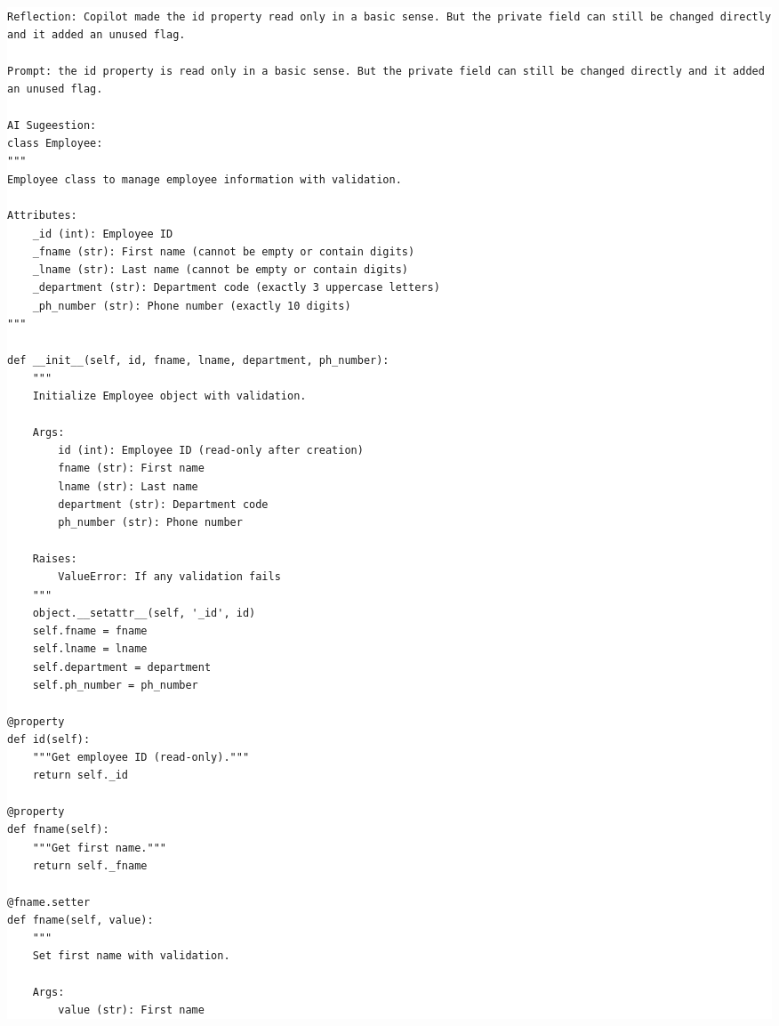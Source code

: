     Reflection: Copilot made the id property read only in a basic sense. But the private field can still be changed directly and it added an unused flag. 

    Prompt: the id property is read only in a basic sense. But the private field can still be changed directly and it added an unused flag.

    AI Sugeestion: 
    class Employee:
    """
    Employee class to manage employee information with validation.
    
    Attributes:
        _id (int): Employee ID
        _fname (str): First name (cannot be empty or contain digits)
        _lname (str): Last name (cannot be empty or contain digits)
        _department (str): Department code (exactly 3 uppercase letters)
        _ph_number (str): Phone number (exactly 10 digits)
    """
    
    def __init__(self, id, fname, lname, department, ph_number):
        """
        Initialize Employee object with validation.
        
        Args:
            id (int): Employee ID (read-only after creation)
            fname (str): First name
            lname (str): Last name
            department (str): Department code
            ph_number (str): Phone number
        
        Raises:
            ValueError: If any validation fails
        """
        object.__setattr__(self, '_id', id)
        self.fname = fname
        self.lname = lname
        self.department = department
        self.ph_number = ph_number
    
    @property
    def id(self):
        """Get employee ID (read-only)."""
        return self._id
    
    @property
    def fname(self):
        """Get first name."""
        return self._fname
    
    @fname.setter
    def fname(self, value):
        """
        Set first name with validation.
        
        Args:
            value (str): First name
        